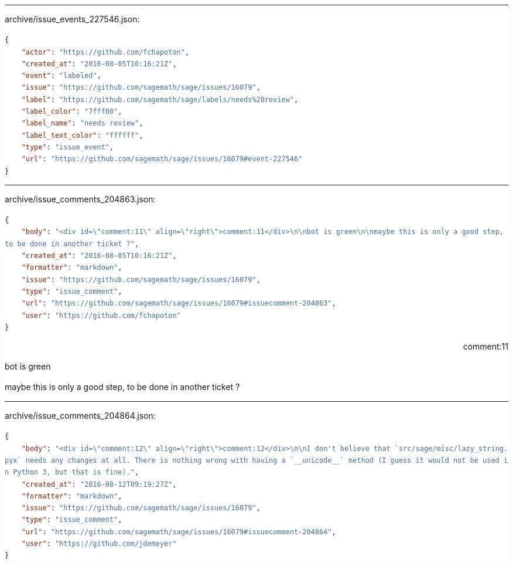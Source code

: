 

---

archive/issue_events_227546.json:
```json
{
    "actor": "https://github.com/fchapoton",
    "created_at": "2016-08-05T10:16:21Z",
    "event": "labeled",
    "issue": "https://github.com/sagemath/sage/issues/16079",
    "label": "https://github.com/sagemath/sage/labels/needs%20review",
    "label_color": "7fff00",
    "label_name": "needs review",
    "label_text_color": "ffffff",
    "type": "issue_event",
    "url": "https://github.com/sagemath/sage/issues/16079#event-227546"
}
```



---

archive/issue_comments_204863.json:
```json
{
    "body": "<div id=\"comment:11\" align=\"right\">comment:11</div>\n\nbot is green\n\nmaybe this is only a good step, to be done in another ticket ?",
    "created_at": "2016-08-05T10:16:21Z",
    "formatter": "markdown",
    "issue": "https://github.com/sagemath/sage/issues/16079",
    "type": "issue_comment",
    "url": "https://github.com/sagemath/sage/issues/16079#issuecomment-204863",
    "user": "https://github.com/fchapoton"
}
```

<div id="comment:11" align="right">comment:11</div>

bot is green

maybe this is only a good step, to be done in another ticket ?



---

archive/issue_comments_204864.json:
```json
{
    "body": "<div id=\"comment:12\" align=\"right\">comment:12</div>\n\nI don't believe that `src/sage/misc/lazy_string.pyx` needs any changes at all. There is nothing wrong with having a `__unicode__` method (I guess it would not be used in Python 3, but that is fine).",
    "created_at": "2016-08-12T09:19:27Z",
    "formatter": "markdown",
    "issue": "https://github.com/sagemath/sage/issues/16079",
    "type": "issue_comment",
    "url": "https://github.com/sagemath/sage/issues/16079#issuecomment-204864",
    "user": "https://github.com/jdemeyer"
}
```
